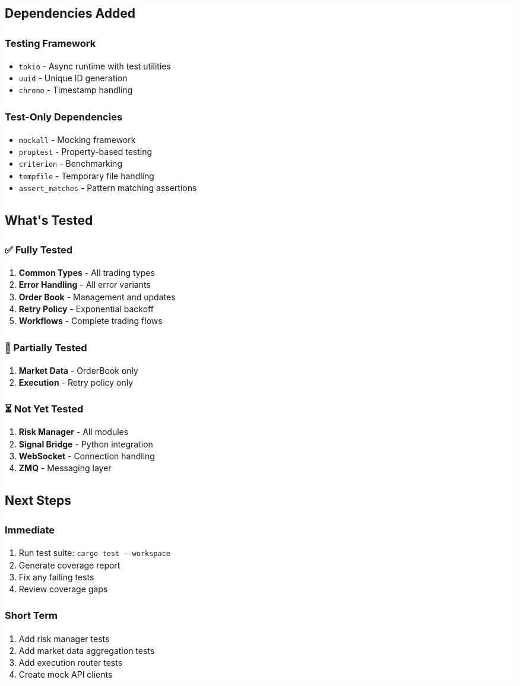 ## Dependencies Added

### Testing Framework
- `tokio` - Async runtime with test utilities
- `uuid` - Unique ID generation
- `chrono` - Timestamp handling

### Test-Only Dependencies
- `mockall` - Mocking framework
- `proptest` - Property-based testing
- `criterion` - Benchmarking
- `tempfile` - Temporary file handling
- `assert_matches` - Pattern matching assertions

## What's Tested

### ✅ Fully Tested
1. **Common Types** - All trading types
2. **Error Handling** - All error variants
3. **Order Book** - Management and updates
4. **Retry Policy** - Exponential backoff
5. **Workflows** - Complete trading flows

### 🚧 Partially Tested
1. **Market Data** - OrderBook only
2. **Execution** - Retry policy only

### ⏳ Not Yet Tested
1. **Risk Manager** - All modules
2. **Signal Bridge** - Python integration
3. **WebSocket** - Connection handling
4. **ZMQ** - Messaging layer

## Next Steps

### Immediate
1. Run test suite: `cargo test --workspace`
2. Generate coverage report
3. Fix any failing tests
4. Review coverage gaps

### Short Term
1. Add risk manager tests
2. Add market data aggregation tests
3. Add execution router tests
4. Create mock API clients
